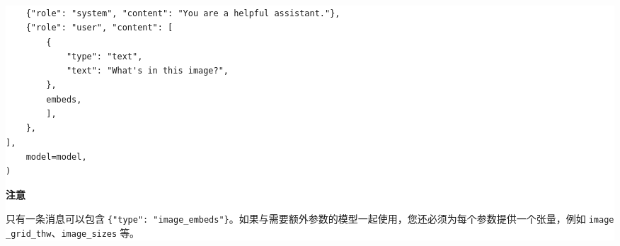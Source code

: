 ```plain
    {"role": "system", "content": "You are a helpful assistant."},
    {"role": "user", "content": [
        {
            "type": "text",
            "text": "What's in this image?",
        },
        embeds,
        ],
    },
],
    model=model,
)
```


**注意**

只有一条消息可以包含 `{"type": "image_embeds"}`。如果与需要额外参数的模型一起使用，您还必须为每个参数提供一个张量，例如 `image_grid_thw`、`image_sizes` 等。



